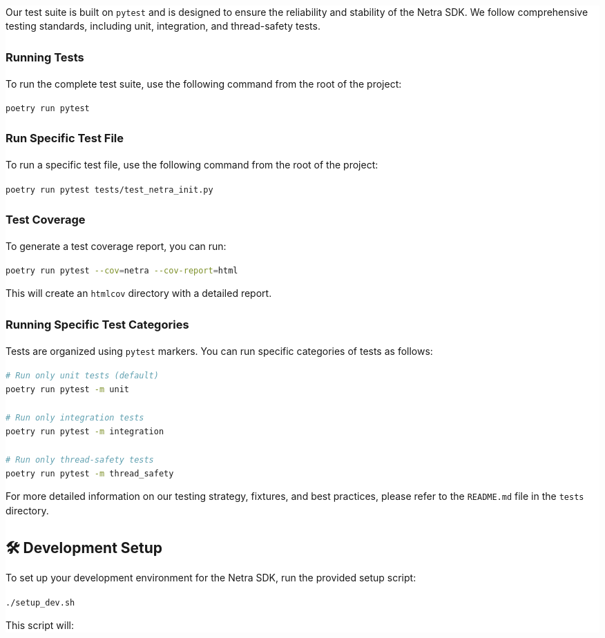 Our test suite is built on `pytest` and is designed to ensure the reliability and stability of the Netra SDK. We follow comprehensive testing standards, including unit, integration, and thread-safety tests.

### Running Tests

To run the complete test suite, use the following command from the root of the project:

```bash
poetry run pytest
```


### Run Specific Test File
To run a specific test file, use the following command from the root of the project:
```bash
poetry run pytest tests/test_netra_init.py
```

### Test Coverage

To generate a test coverage report, you can run:

```bash
poetry run pytest --cov=netra --cov-report=html
```

This will create an `htmlcov` directory with a detailed report.

### Running Specific Test Categories

Tests are organized using `pytest` markers. You can run specific categories of tests as follows:

```bash
# Run only unit tests (default)
poetry run pytest -m unit

# Run only integration tests
poetry run pytest -m integration

# Run only thread-safety tests
poetry run pytest -m thread_safety
```

For more detailed information on our testing strategy, fixtures, and best practices, please refer to the `README.md` file in the `tests` directory.



## 🛠️ Development Setup

To set up your development environment for the Netra SDK, run the provided setup script:

```bash
./setup_dev.sh
```

This script will:
